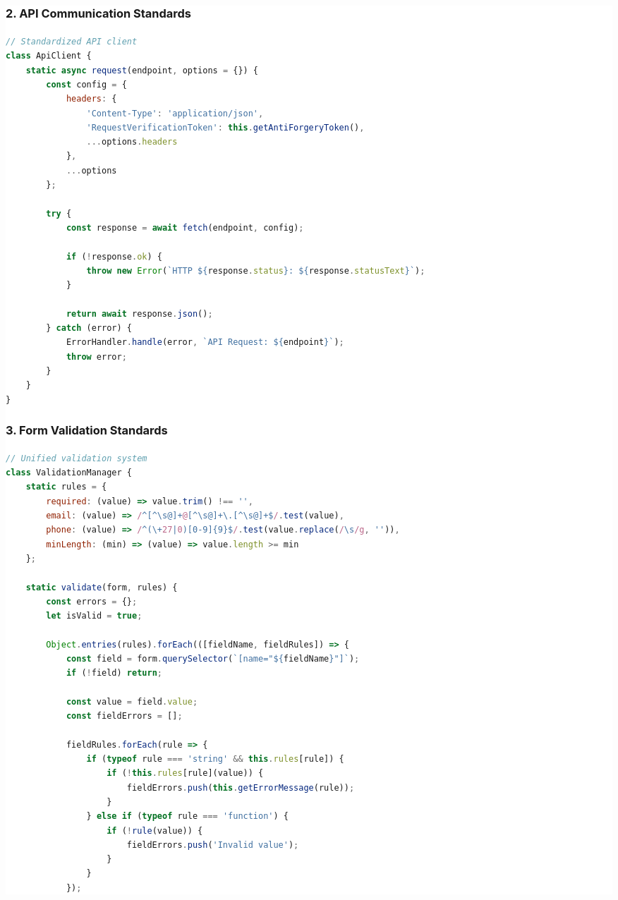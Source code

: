 ### 2. API Communication Standards
```javascript
// Standardized API client
class ApiClient {
    static async request(endpoint, options = {}) {
        const config = {
            headers: {
                'Content-Type': 'application/json',
                'RequestVerificationToken': this.getAntiForgeryToken(),
                ...options.headers
            },
            ...options
        };

        try {
            const response = await fetch(endpoint, config);
            
            if (!response.ok) {
                throw new Error(`HTTP ${response.status}: ${response.statusText}`);
            }
            
            return await response.json();
        } catch (error) {
            ErrorHandler.handle(error, `API Request: ${endpoint}`);
            throw error;
        }
    }
}
```

### 3. Form Validation Standards
```javascript
// Unified validation system
class ValidationManager {
    static rules = {
        required: (value) => value.trim() !== '',
        email: (value) => /^[^\s@]+@[^\s@]+\.[^\s@]+$/.test(value),
        phone: (value) => /^(\+27|0)[0-9]{9}$/.test(value.replace(/\s/g, '')),
        minLength: (min) => (value) => value.length >= min
    };

    static validate(form, rules) {
        const errors = {};
        let isValid = true;

        Object.entries(rules).forEach(([fieldName, fieldRules]) => {
            const field = form.querySelector(`[name="${fieldName}"]`);
            if (!field) return;

            const value = field.value;
            const fieldErrors = [];

            fieldRules.forEach(rule => {
                if (typeof rule === 'string' && this.rules[rule]) {
                    if (!this.rules[rule](value)) {
                        fieldErrors.push(this.getErrorMessage(rule));
                    }
                } else if (typeof rule === 'function') {
                    if (!rule(value)) {
                        fieldErrors.push('Invalid value');
                    }
                }
            });
```